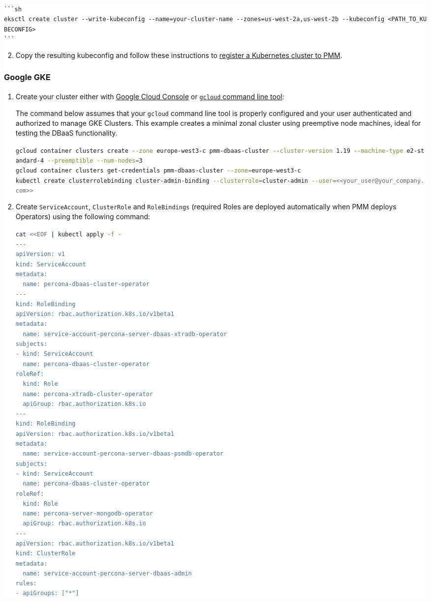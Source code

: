     ```sh
    eksctl create cluster --write-kubeconfig --name=your-cluster-name --zones=us-west-2a,us-west-2b --kubeconfig <PATH_TO_KUBECONFIG>
    ```
2. Copy the resulting kubeconfig and follow these instructions to [register a Kubernetes cluster to PMM](../dbaas/get-started.md#add-a-kubernetes-cluster).

### Google GKE

1. Create your cluster either with [Google Cloud Console](https://console.cloud.google.com/) or [`gcloud` command line tool](https://cloud.google.com/sdk/gcloud):

    The command below assumes that your `gcloud` command line tool is properly configured and your user authenticated and authorized to manage GKE Clusters. This example creates a minimal zonal cluster using preemptive node machines, ideal for testing the DBaaS functionality.

    ```sh
    gcloud container clusters create --zone europe-west3-c pmm-dbaas-cluster --cluster-version 1.19 --machine-type e2-standard-4 --preemptible --num-nodes=3
    gcloud container clusters get-credentials pmm-dbaas-cluster --zone=europe-west3-c
    kubectl create clusterrolebinding cluster-admin-binding --clusterrole=cluster-admin --user=<<your_user@your_company.com>>
    ```

2. Create `ServiceAccount`, `ClusterRole` and `RoleBindings` (required Roles are deployed automatically when PMM deploys Operators) using the following command:

    ```sh
    cat <<EOF | kubectl apply -f -
    ---
    apiVersion: v1
    kind: ServiceAccount
    metadata:
      name: percona-dbaas-cluster-operator
    ---
    kind: RoleBinding
    apiVersion: rbac.authorization.k8s.io/v1beta1
    metadata:
      name: service-account-percona-server-dbaas-xtradb-operator
    subjects:
    - kind: ServiceAccount
      name: percona-dbaas-cluster-operator
    roleRef:
      kind: Role
      name: percona-xtradb-cluster-operator
      apiGroup: rbac.authorization.k8s.io
    ---
    kind: RoleBinding
    apiVersion: rbac.authorization.k8s.io/v1beta1
    metadata:
      name: service-account-percona-server-dbaas-psmdb-operator
    subjects:
    - kind: ServiceAccount
      name: percona-dbaas-cluster-operator
    roleRef:
      kind: Role
      name: percona-server-mongodb-operator
      apiGroup: rbac.authorization.k8s.io
    ---
    apiVersion: rbac.authorization.k8s.io/v1beta1
    kind: ClusterRole
    metadata:
      name: service-account-percona-server-dbaas-admin
    rules:
    - apiGroups: ["*"]

[ALPHA]: https://en.wikipedia.org/wiki/Software_release_life_cycle#Alpha
[GOOGLE_EXPOSING_APPS]: https://cloud.google.com/kubernetes-engine/docs/how-to/exposing-apps
[KUBERNETES_ACCESS_APP]: https://kubernetes.io/docs/tasks/access-application-cluster/service-access-application-cluster/
[STANDALONE_MYSQL_K8S]: https://medium.com/@chrisedrego/setting-up-a-standalone-mysql-instance-on-kubernetes-exposing-it-using-nginx-ingress-controller-262fc7af593a
